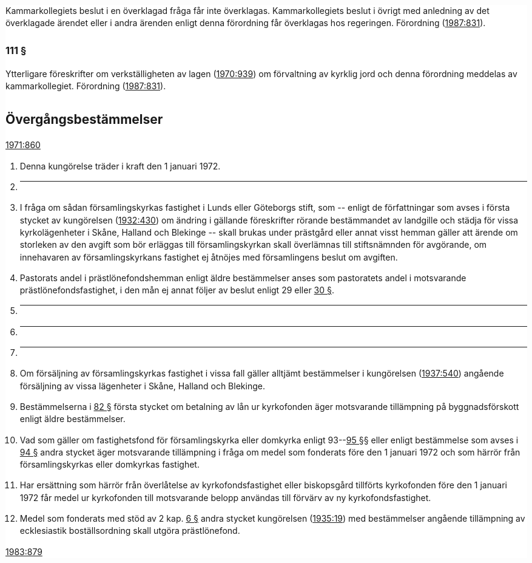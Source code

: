 Kammarkollegiets beslut i en överklagad fråga får inte överklagas. Kammarkollegiets beslut i övrigt med anledning av det överklagade ärendet eller i andra ärenden enligt denna förordning får överklagas hos regeringen. Förordning ([1987:831](https://selex.se/eli/sfs/1987/831)).

### 111 §

Ytterligare föreskrifter om verkställigheten av lagen ([1970:939](https://selex.se/eli/sfs/1970/939)) om förvaltning av kyrklig jord och denna förordning meddelas av kammarkollegiet. Förordning ([1987:831](https://selex.se/eli/sfs/1987/831)).

## Övergångsbestämmelser

[1971:860](https://selex.se/eli/sfs/1971/860)

1. Denna kungörelse träder i kraft den 1 januari 1972.

2. -- - - - - -

3. I fråga om sådan församlingskyrkas fastighet i Lunds eller Göteborgs stift, som -- enligt de författningar som avses i första stycket av kungörelsen ([1932:430](https://selex.se/eli/sfs/1932/430)) om ändring i gällande föreskrifter rörande bestämmandet av landgille och städja för vissa kyrkolägenheter i Skåne, Halland och Blekinge -- skall brukas under prästgård eller annat visst hemman gäller att ärende om storleken av den avgift som bör erläggas till församlingskyrkan skall överlämnas till stiftsnämnden för avgörande, om innehavaren av församlingskyrkans fastighet ej åtnöjes med församlingens beslut om avgiften.

4. Pastorats andel i prästlönefondshemman enligt äldre bestämmelser anses som pastoratets andel i motsvarande prästlönefondsfastighet, i den mån ej annat följer av beslut enligt 29 eller [30 §](#30).

5. -- - - - - -

6. -- - - - - -

7. -- - - - - -

8. Om försäljning av församlingskyrkas fastighet i vissa fall gäller alltjämt bestämmelser i kungörelsen ([1937:540](https://selex.se/eli/sfs/1937/540)) angående försäljning av vissa lägenheter i Skåne, Halland och Blekinge.

9. Bestämmelserna i [82 §](#82) första stycket om betalning av lån ur kyrkofonden äger motsvarande tillämpning på byggnadsförskott enligt äldre bestämmelser.

10. Vad som gäller om fastighetsfond för församlingskyrka eller domkyrka enligt 93--[95 §](#95)§ eller enligt bestämmelse som avses i [94 §](#94) andra stycket äger motsvarande tillämpning i fråga om medel som fonderats före den 1 januari 1972 och som härrör från församlingskyrkas eller domkyrkas fastighet.

11. Har ersättning som härrör från överlåtelse av kyrkofondsfastighet eller biskopsgård tillförts kyrkofonden före den 1 januari 1972 får medel ur kyrkofonden till motsvarande belopp användas till förvärv av ny kyrkofondsfastighet.

12. Medel som fonderats med stöd av 2 kap. [6 §](#kap2.6) andra stycket kungörelsen ([1935:19](https://selex.se/eli/sfs/1935/19)) med bestämmelser angående tillämpning av ecklesiastik boställsordning skall utgöra prästlönefond.

[1983:879](https://selex.se/eli/sfs/1983/879)
